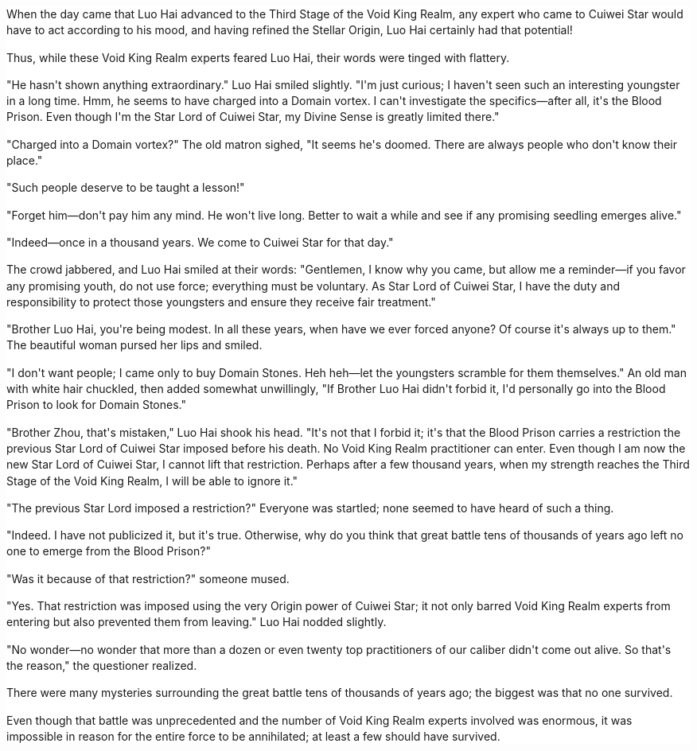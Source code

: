When the day came that Luo Hai advanced to the Third Stage of the Void King Realm, any expert who came to Cuiwei Star would have to act according to his mood, and having refined the Stellar Origin, Luo Hai certainly had that potential!

Thus, while these Void King Realm experts feared Luo Hai, their words were tinged with flattery.

"He hasn't shown anything extraordinary." Luo Hai smiled slightly. "I'm just curious; I haven't seen such an interesting youngster in a long time. Hmm, he seems to have charged into a Domain vortex. I can't investigate the specifics—after all, it's the Blood Prison. Even though I'm the Star Lord of Cuiwei Star, my Divine Sense is greatly limited there."

"Charged into a Domain vortex?" The old matron sighed, "It seems he's doomed. There are always people who don't know their place."

"Such people deserve to be taught a lesson!"

"Forget him—don't pay him any mind. He won't live long. Better to wait a while and see if any promising seedling emerges alive."

"Indeed—once in a thousand years. We come to Cuiwei Star for that day."

The crowd jabbered, and Luo Hai smiled at their words: "Gentlemen, I know why you came, but allow me a reminder—if you favor any promising youth, do not use force; everything must be voluntary. As Star Lord of Cuiwei Star, I have the duty and responsibility to protect those youngsters and ensure they receive fair treatment."

"Brother Luo Hai, you're being modest. In all these years, when have we ever forced anyone? Of course it's always up to them." The beautiful woman pursed her lips and smiled.

"I don't want people; I came only to buy Domain Stones. Heh heh—let the youngsters scramble for them themselves." An old man with white hair chuckled, then added somewhat unwillingly, "If Brother Luo Hai didn't forbid it, I'd personally go into the Blood Prison to look for Domain Stones."

"Brother Zhou, that's mistaken," Luo Hai shook his head. "It's not that I forbid it; it's that the Blood Prison carries a restriction the previous Star Lord of Cuiwei Star imposed before his death. No Void King Realm practitioner can enter. Even though I am now the new Star Lord of Cuiwei Star, I cannot lift that restriction. Perhaps after a few thousand years, when my strength reaches the Third Stage of the Void King Realm, I will be able to ignore it."

"The previous Star Lord imposed a restriction?" Everyone was startled; none seemed to have heard of such a thing.

"Indeed. I have not publicized it, but it's true. Otherwise, why do you think that great battle tens of thousands of years ago left no one to emerge from the Blood Prison?"

"Was it because of that restriction?" someone mused.

"Yes. That restriction was imposed using the very Origin power of Cuiwei Star; it not only barred Void King Realm experts from entering but also prevented them from leaving." Luo Hai nodded slightly.

"No wonder—no wonder that more than a dozen or even twenty top practitioners of our caliber didn't come out alive. So that's the reason," the questioner realized.

There were many mysteries surrounding the great battle tens of thousands of years ago; the biggest was that no one survived.

Even though that battle was unprecedented and the number of Void King Realm experts involved was enormous, it was impossible in reason for the entire force to be annihilated; at least a few should have survived.
